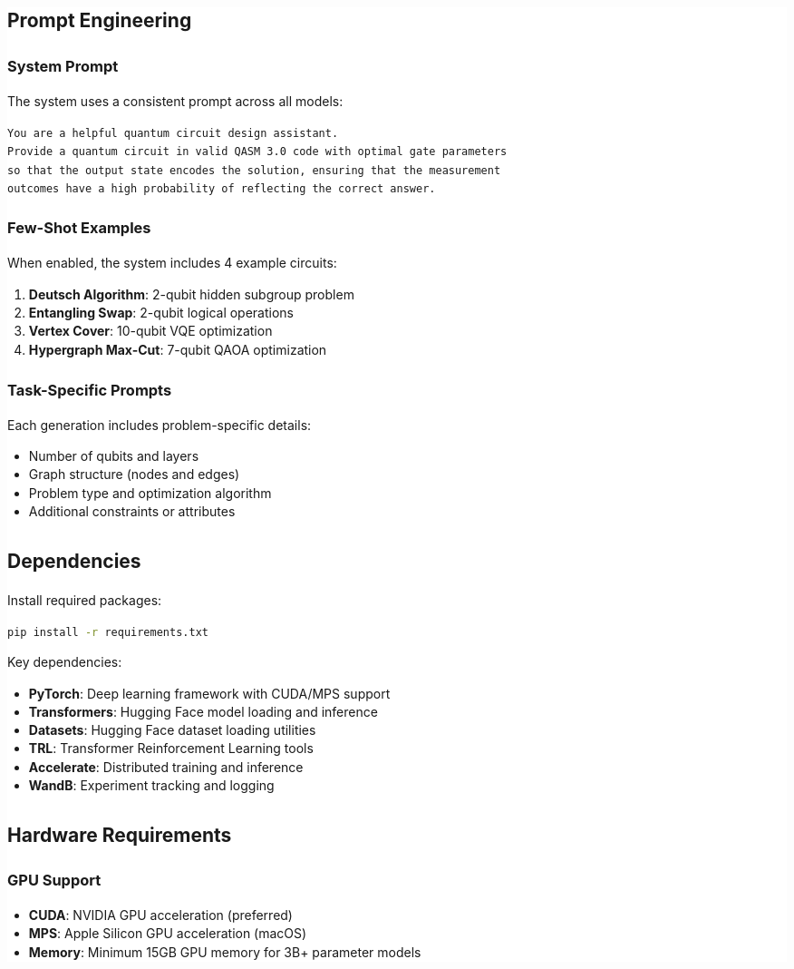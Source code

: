## Prompt Engineering

### System Prompt

The system uses a consistent prompt across all models:

```text
You are a helpful quantum circuit design assistant. 
Provide a quantum circuit in valid QASM 3.0 code with optimal gate parameters 
so that the output state encodes the solution, ensuring that the measurement 
outcomes have a high probability of reflecting the correct answer.
```

### Few-Shot Examples

When enabled, the system includes 4 example circuits:

1. **Deutsch Algorithm**: 2-qubit hidden subgroup problem
2. **Entangling Swap**: 2-qubit logical operations
3. **Vertex Cover**: 10-qubit VQE optimization
4. **Hypergraph Max-Cut**: 7-qubit QAOA optimization

### Task-Specific Prompts

Each generation includes problem-specific details:

- Number of qubits and layers
- Graph structure (nodes and edges)
- Problem type and optimization algorithm
- Additional constraints or attributes

## Dependencies

Install required packages:

```bash
pip install -r requirements.txt
```

Key dependencies:

- **PyTorch**: Deep learning framework with CUDA/MPS support
- **Transformers**: Hugging Face model loading and inference
- **Datasets**: Hugging Face dataset loading utilities
- **TRL**: Transformer Reinforcement Learning tools
- **Accelerate**: Distributed training and inference
- **WandB**: Experiment tracking and logging

## Hardware Requirements

### GPU Support

- **CUDA**: NVIDIA GPU acceleration (preferred)
- **MPS**: Apple Silicon GPU acceleration (macOS)
- **Memory**: Minimum 15GB GPU memory for 3B+ parameter models
